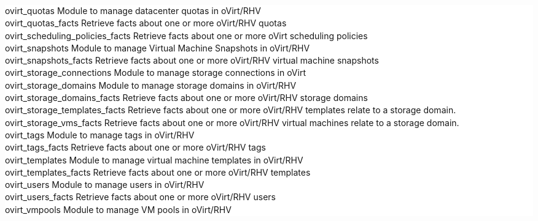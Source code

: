 ovirt_quotas                                         Module to manage datacenter quotas in oVirt/RHV                                                    
ovirt_quotas_facts                                   Retrieve facts about one or more oVirt/RHV quotas                                                  
ovirt_scheduling_policies_facts                      Retrieve facts about one or more oVirt scheduling policies                                         
ovirt_snapshots                                      Module to manage Virtual Machine Snapshots in oVirt/RHV                                            
ovirt_snapshots_facts                                Retrieve facts about one or more oVirt/RHV virtual machine snapshots                               
ovirt_storage_connections                            Module to manage storage connections in oVirt                                                      
ovirt_storage_domains                                Module to manage storage domains in oVirt/RHV                                                      
ovirt_storage_domains_facts                          Retrieve facts about one or more oVirt/RHV storage domains                                         
ovirt_storage_templates_facts                        Retrieve facts about one or more oVirt/RHV templates relate to a storage domain.                   
ovirt_storage_vms_facts                              Retrieve facts about one or more oVirt/RHV virtual machines relate to a storage domain.            
ovirt_tags                                           Module to manage tags in oVirt/RHV                                                                 
ovirt_tags_facts                                     Retrieve facts about one or more oVirt/RHV tags                                                    
ovirt_templates                                      Module to manage virtual machine templates in oVirt/RHV                                            
ovirt_templates_facts                                Retrieve facts about one or more oVirt/RHV templates                                               
ovirt_users                                          Module to manage users in oVirt/RHV                                                                
ovirt_users_facts                                    Retrieve facts about one or more oVirt/RHV users                                                   
ovirt_vmpools                                        Module to manage VM pools in oVirt/RHV                                                             
